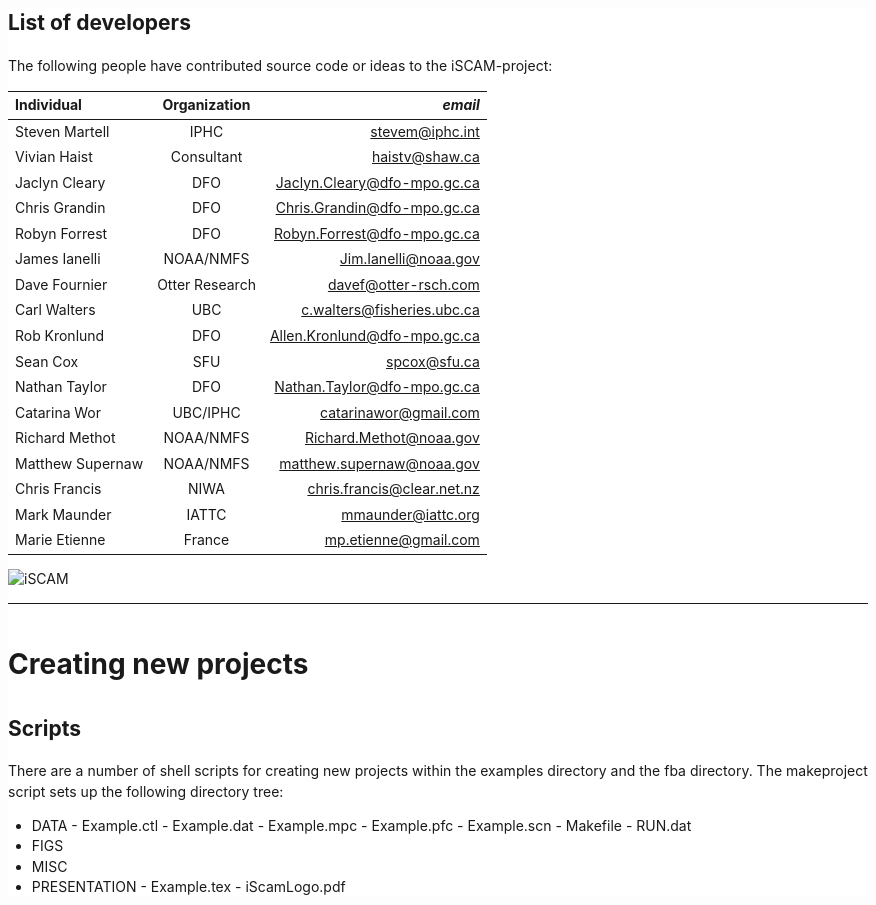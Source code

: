 ## List of developers ##
The following people have contributed source code or ideas to the iSCAM-project:

| **Individual**   | **Organization** | _email_                     |
|:-----------------|:----------------:| ---------------------------:|
| Steven Martell   | IPHC             | stevem@iphc.int             |
| Vivian Haist     | Consultant       | haistv@shaw.ca              | 
| Jaclyn Cleary    | DFO              | Jaclyn.Cleary@dfo-mpo.gc.ca |
| Chris Grandin    | DFO              | Chris.Grandin@dfo-mpo.gc.ca |
| Robyn Forrest    | DFO              | Robyn.Forrest@dfo-mpo.gc.ca |
| James Ianelli    | NOAA/NMFS        | Jim.Ianelli@noaa.gov        |
| Dave Fournier    | Otter Research   | davef@otter-rsch.com        |
| Carl Walters     | UBC              | c.walters@fisheries.ubc.ca  |
| Rob Kronlund     | DFO              | Allen.Kronlund@dfo-mpo.gc.ca|
| Sean Cox         | SFU              | spcox@sfu.ca                |
| Nathan Taylor    | DFO              | Nathan.Taylor@dfo-mpo.gc.ca |
| Catarina Wor     | UBC/IPHC         | catarinawor@gmail.com       |
| Richard Methot   | NOAA/NMFS        | Richard.Methot@noaa.gov     |
| Matthew Supernaw | NOAA/NMFS        | matthew.supernaw@noaa.gov   |
| Chris Francis    | NIWA             | chris.francis@clear.net.nz  |
| Mark Maunder     | IATTC            | mmaunder@iattc.org          |
| Marie Etienne    | France           | mp.etienne@gmail.com        |

<img src="https://raw.githubusercontent.com/smartell/iSCAM/IPHC/src/R/logo/iscamLogoSmall.png" alt="iSCAM" style="width: 200px;"/>





	



----
# Creating new projects
## Scripts
There are a number of shell scripts for creating new projects within the examples directory and the fba directory.  The makeproject script sets up the following directory tree:


- DATA
		 - Example.ctl
		 - Example.dat
		 - Example.mpc
		 - Example.pfc
		 - Example.scn
		 - Makefile
		 - RUN.dat
- FIGS
- MISC
- PRESENTATION
		 - Example.tex
		 - iScamLogo.pdf